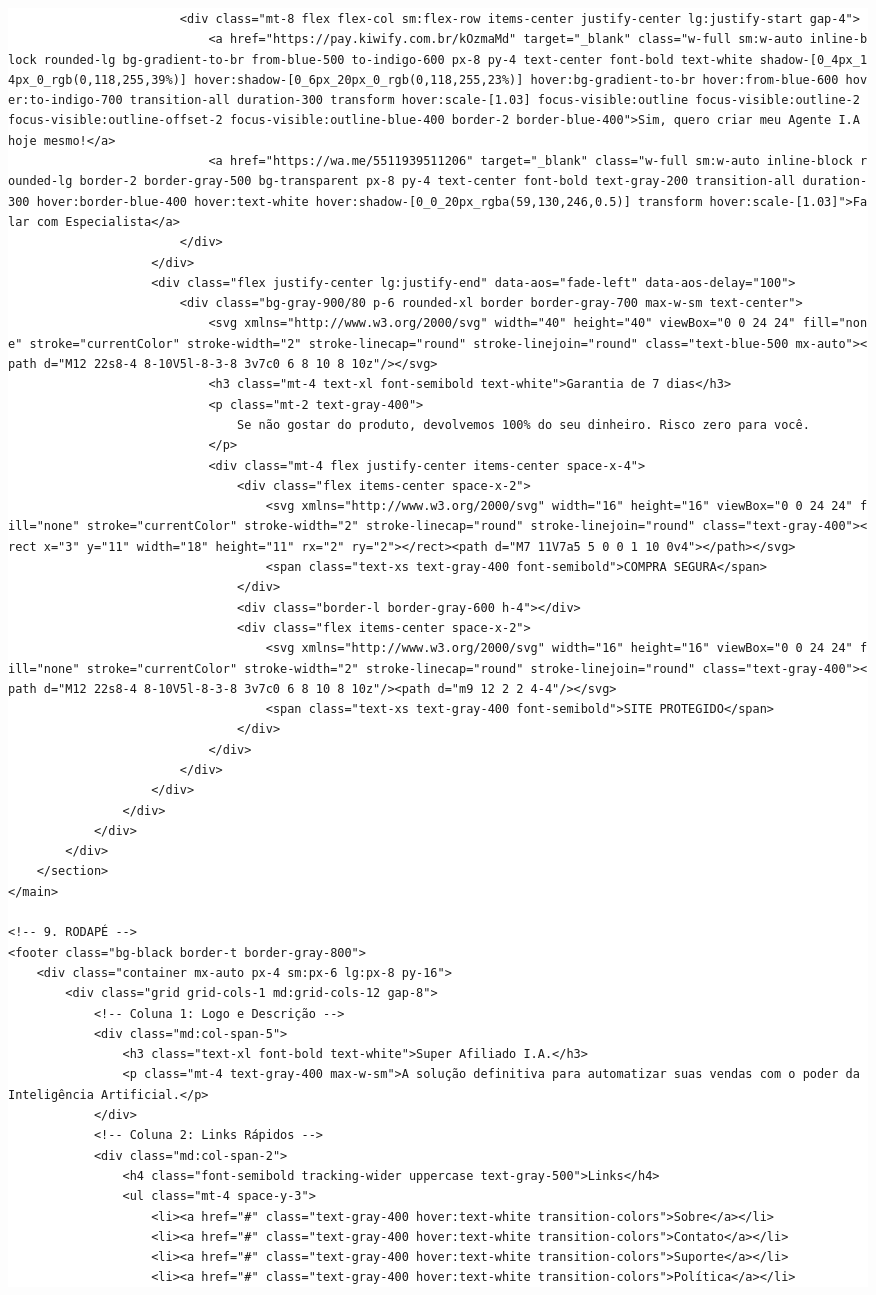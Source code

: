                             <div class="mt-8 flex flex-col sm:flex-row items-center justify-center lg:justify-start gap-4">
                                <a href="https://pay.kiwify.com.br/kOzmaMd" target="_blank" class="w-full sm:w-auto inline-block rounded-lg bg-gradient-to-br from-blue-500 to-indigo-600 px-8 py-4 text-center font-bold text-white shadow-[0_4px_14px_0_rgb(0,118,255,39%)] hover:shadow-[0_6px_20px_0_rgb(0,118,255,23%)] hover:bg-gradient-to-br hover:from-blue-600 hover:to-indigo-700 transition-all duration-300 transform hover:scale-[1.03] focus-visible:outline focus-visible:outline-2 focus-visible:outline-offset-2 focus-visible:outline-blue-400 border-2 border-blue-400">Sim, quero criar meu Agente I.A hoje mesmo!</a>
                                <a href="https://wa.me/5511939511206" target="_blank" class="w-full sm:w-auto inline-block rounded-lg border-2 border-gray-500 bg-transparent px-8 py-4 text-center font-bold text-gray-200 transition-all duration-300 hover:border-blue-400 hover:text-white hover:shadow-[0_0_20px_rgba(59,130,246,0.5)] transform hover:scale-[1.03]">Falar com Especialista</a>
                            </div>
                        </div>
                        <div class="flex justify-center lg:justify-end" data-aos="fade-left" data-aos-delay="100">
                            <div class="bg-gray-900/80 p-6 rounded-xl border border-gray-700 max-w-sm text-center">
                                <svg xmlns="http://www.w3.org/2000/svg" width="40" height="40" viewBox="0 0 24 24" fill="none" stroke="currentColor" stroke-width="2" stroke-linecap="round" stroke-linejoin="round" class="text-blue-500 mx-auto"><path d="M12 22s8-4 8-10V5l-8-3-8 3v7c0 6 8 10 8 10z"/></svg>
                                <h3 class="mt-4 text-xl font-semibold text-white">Garantia de 7 dias</h3>
                                <p class="mt-2 text-gray-400">
                                    Se não gostar do produto, devolvemos 100% do seu dinheiro. Risco zero para você.
                                </p>
                                <div class="mt-4 flex justify-center items-center space-x-4">
                                    <div class="flex items-center space-x-2">
                                        <svg xmlns="http://www.w3.org/2000/svg" width="16" height="16" viewBox="0 0 24 24" fill="none" stroke="currentColor" stroke-width="2" stroke-linecap="round" stroke-linejoin="round" class="text-gray-400"><rect x="3" y="11" width="18" height="11" rx="2" ry="2"></rect><path d="M7 11V7a5 5 0 0 1 10 0v4"></path></svg>
                                        <span class="text-xs text-gray-400 font-semibold">COMPRA SEGURA</span>
                                    </div>
                                    <div class="border-l border-gray-600 h-4"></div>
                                    <div class="flex items-center space-x-2">
                                        <svg xmlns="http://www.w3.org/2000/svg" width="16" height="16" viewBox="0 0 24 24" fill="none" stroke="currentColor" stroke-width="2" stroke-linecap="round" stroke-linejoin="round" class="text-gray-400"><path d="M12 22s8-4 8-10V5l-8-3-8 3v7c0 6 8 10 8 10z"/><path d="m9 12 2 2 4-4"/></svg>
                                        <span class="text-xs text-gray-400 font-semibold">SITE PROTEGIDO</span>
                                    </div>
                                </div>
                            </div>
                        </div>
                    </div>
                </div>
            </div>
        </section>
    </main>

    <!-- 9. RODAPÉ -->
    <footer class="bg-black border-t border-gray-800">
        <div class="container mx-auto px-4 sm:px-6 lg:px-8 py-16">
            <div class="grid grid-cols-1 md:grid-cols-12 gap-8">
                <!-- Coluna 1: Logo e Descrição -->
                <div class="md:col-span-5">
                    <h3 class="text-xl font-bold text-white">Super Afiliado I.A.</h3>
                    <p class="mt-4 text-gray-400 max-w-sm">A solução definitiva para automatizar suas vendas com o poder da Inteligência Artificial.</p>
                </div>
                <!-- Coluna 2: Links Rápidos -->
                <div class="md:col-span-2">
                    <h4 class="font-semibold tracking-wider uppercase text-gray-500">Links</h4>
                    <ul class="mt-4 space-y-3">
                        <li><a href="#" class="text-gray-400 hover:text-white transition-colors">Sobre</a></li>
                        <li><a href="#" class="text-gray-400 hover:text-white transition-colors">Contato</a></li>
                        <li><a href="#" class="text-gray-400 hover:text-white transition-colors">Suporte</a></li>
                        <li><a href="#" class="text-gray-400 hover:text-white transition-colors">Política</a></li>